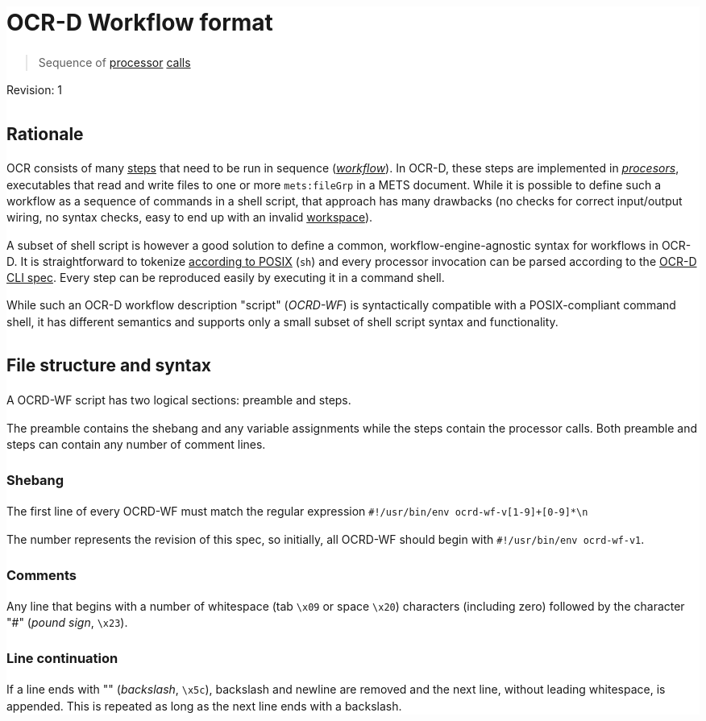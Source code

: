 # OCR-D Workflow format
> Sequence of [processor](glossary#processor) [calls](cli)

Revision: 1

## Rationale

OCR consists of many [steps](glossary#activities) that need to be run in
sequence ([*workflow*](glossary#workflow)). In OCR-D, these steps are
implemented in [*procesors*](https://ocr-d.de/en/workflows), executables that
read and write files to one or more `mets:fileGrp` in a METS document. While it
is possible to define such a workflow as a sequence of commands in a shell
script, that approach has many drawbacks (no checks for correct input/output
wiring, no syntax checks, easy to end up with an invalid
[workspace](glossary#workspace)).

A subset of shell script is however a good solution to define a common,
workflow-engine-agnostic syntax for workflows in OCR-D. It is straightforward
to tokenize [according to
POSIX](https://pubs.opengroup.org/onlinepubs/009695399/utilities/xcu_chap02.html#tag_02_03)
(`sh`) and every processor invocation can be parsed according to the [OCR-D CLI
spec](cli). Every step can be reproduced easily by executing it in a command
shell.

While such an OCR-D workflow description "script" (*OCRD-WF*) is syntactically
compatible with a POSIX-compliant command shell, it has different semantics and
supports only a small subset of shell script syntax and functionality.

## File structure and syntax

A OCRD-WF script has two logical sections: preamble and steps.

The preamble contains the shebang and any variable
assignments while the steps contain the processor calls. Both preamble and steps can
contain any number of comment lines.

### Shebang

The first line of every OCRD-WF must match the regular expression
`#!/usr/bin/env ocrd-wf-v[1-9]+[0-9]*\n` 

The number represents the revision of this spec, so initially, all OCRD-WF
should begin with `#!/usr/bin/env ocrd-wf-v1`.

### Comments

Any line that begins with a number of whitespace (tab `\x09` or space `\x20`) characters
(including zero) followed by the character "#" (*pound sign*, `\x23`).

### Line continuation

If a line ends with "\" (*backslash*, `\x5c`), backslash and newline are
removed and the next line, without leading whitespace, is appended. This is
repeated as long as the next line ends with a backslash.
